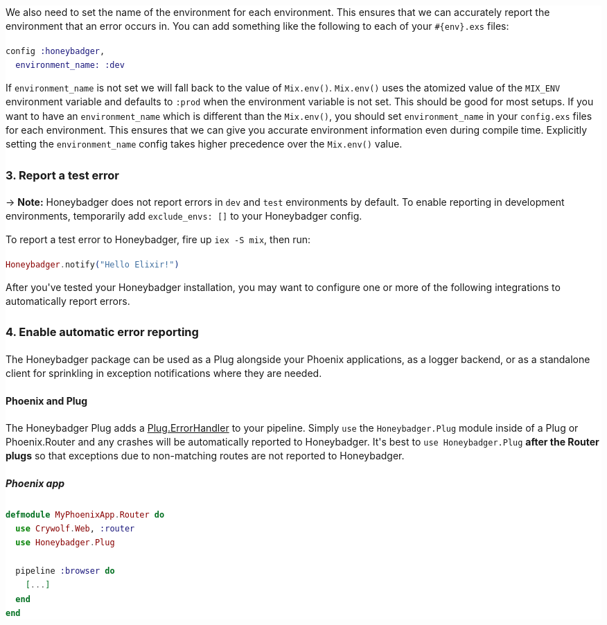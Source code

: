 We also need to set the name of the environment for each environment. This
ensures that we can accurately report the environment that an error occurs in.
You can add something like the following to each of your `#{env}.exs` files:

```elixir
config :honeybadger,
  environment_name: :dev
```

If `environment_name` is not set we will fall back to the value of `Mix.env()`.
`Mix.env()` uses the atomized value of the `MIX_ENV` environment variable and
defaults to `:prod` when the environment variable is not set. This should be good
for most setups. If you want to have an `environment_name` which is different than
the `Mix.env()`, you should set `environment_name` in your `config.exs` files for each
environment. This ensures that we can give you accurate environment information
even during compile time. Explicitly setting the `environment_name` config
takes higher precedence over the `Mix.env()` value.

### 3. Report a test error

-> **Note:** Honeybadger does not report errors in `dev` and `test` environments by default. To enable reporting in development environments, temporarily add `exclude_envs: []` to your Honeybadger config.

To report a test error to Honeybadger, fire up `iex -S mix`, then run:

```elixir
Honeybadger.notify("Hello Elixir!")
```

After you've tested your Honeybadger installation, you may want to configure one or more of the following integrations to automatically report errors.

### 4. Enable automatic error reporting

The Honeybadger package can be used as a Plug alongside your Phoenix
applications, as a logger backend, or as a standalone client for sprinkling in
exception notifications where they are needed.

#### Phoenix and Plug

The Honeybadger Plug adds a
[Plug.ErrorHandler](https://github.com/elixir-lang/plug/blob/master/lib/plug/error_handler.ex)
to your pipeline. Simply `use` the `Honeybadger.Plug` module inside of a Plug
or Phoenix.Router and any crashes will be automatically reported to
Honeybadger. It's best to `use Honeybadger.Plug` **after the Router plugs** so that
exceptions due to non-matching routes are not reported to Honeybadger.

##### Phoenix app

```elixir
defmodule MyPhoenixApp.Router do
  use Crywolf.Web, :router
  use Honeybadger.Plug

  pipeline :browser do
    [...]
  end
end
```
